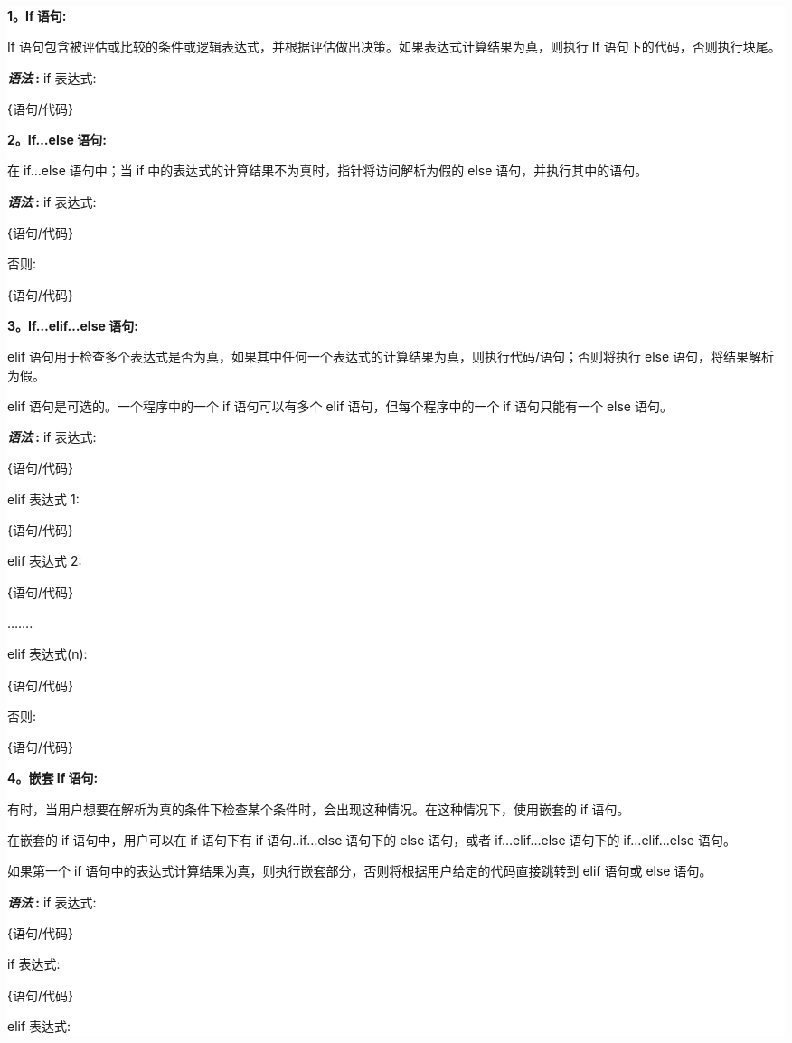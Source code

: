 **1。If 语句:**

If 语句包含被评估或比较的条件或逻辑表达式，并根据评估做出决策。如果表达式计算结果为真，则执行 If 语句下的代码，否则执行块尾。

***语法* :** if 表达式:

{语句/代码}

**2。If…else 语句:**

在 if…else 语句中；当 if 中的表达式的计算结果不为真时，指针将访问解析为假的 else 语句，并执行其中的语句。

***语法* :** if 表达式:

{语句/代码}

否则:

{语句/代码}

**3。If…elif…else 语句:**

elif 语句用于检查多个表达式是否为真，如果其中任何一个表达式的计算结果为真，则执行代码/语句；否则将执行 else 语句，将结果解析为假。

elif 语句是可选的。一个程序中的一个 if 语句可以有多个 elif 语句，但每个程序中的一个 if 语句只能有一个 else 语句。

***语法* :** if 表达式:

{语句/代码}

elif 表达式 1:

{语句/代码}

elif 表达式 2:

{语句/代码}

…….

elif 表达式(n):

{语句/代码}

否则:

{语句/代码}

**4。嵌套 If 语句:**

有时，当用户想要在解析为真的条件下检查某个条件时，会出现这种情况。在这种情况下，使用嵌套的 if 语句。

在嵌套的 if 语句中，用户可以在 if 语句下有 if 语句..if…else 语句下的 else 语句，或者 if…elif…else 语句下的 if…elif…else 语句。

如果第一个 if 语句中的表达式计算结果为真，则执行嵌套部分，否则将根据用户给定的代码直接跳转到 elif 语句或 else 语句。

***语法* :** if 表达式:

{语句/代码}

if 表达式:

{语句/代码}

elif 表达式:
